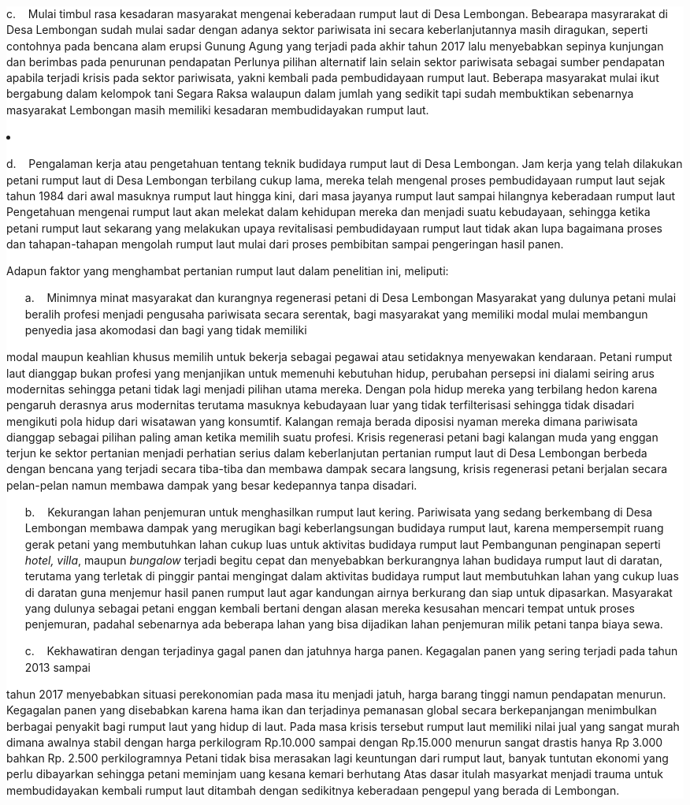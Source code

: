 <p><span class="font4">c. &nbsp;&nbsp;&nbsp;Mulai timbul rasa kesadaran masyarakat mengenai keberadaan rumput laut di Desa Lembongan. Bebearapa masyrarakat di Desa Lembongan sudah mulai sadar dengan adanya sektor pariwisata ini secara keberlanjutannya masih diragukan, seperti contohnya pada bencana alam erupsi Gunung Agung yang terjadi pada akhir tahun 2017 lalu menyebabkan sepinya kunjungan dan berimbas pada penurunan pendapatan Perlunya pilihan alternatif lain selain sektor pariwisata sebagai sumber pendapatan apabila terjadi krisis pada sektor pariwisata, yakni kembali pada pembudidayaan rumput laut. Beberapa masyarakat mulai ikut bergabung dalam kelompok tani Segara Raksa walaupun dalam jumlah yang sedikit tapi sudah membuktikan sebenarnya masyarakat Lembongan masih memiliki kesadaran membudidayakan rumput laut.</span></p></li>
<li>
<p><span class="font4">d. &nbsp;&nbsp;&nbsp;Pengalaman kerja atau pengetahuan tentang teknik budidaya rumput laut di Desa Lembongan. Jam kerja yang telah dilakukan petani rumput laut di Desa Lembongan terbilang cukup lama, mereka telah mengenal proses pembudidayaan rumput laut sejak tahun 1984 dari awal masuknya rumput laut hingga kini, dari masa jayanya rumput laut sampai hilangnya keberadaan rumput laut Pengetahuan mengenai rumput laut akan melekat dalam kehidupan mereka dan menjadi suatu kebudayaan, sehingga ketika petani rumput laut sekarang yang melakukan upaya revitalisasi pembudidayaan rumput laut tidak akan lupa bagaimana proses dan tahapan-tahapan mengolah rumput laut mulai dari proses pembibitan sampai pengeringan hasil panen.</span></p></li></ul>
<p><span class="font4">Adapun faktor yang menghambat pertanian rumput laut dalam penelitian ini, meliputi:</span></p>
<ul style="list-style:none;"><li>
<p><span class="font4">a. &nbsp;&nbsp;&nbsp;Minimnya minat masyarakat dan kurangnya regenerasi petani di Desa Lembongan Masyarakat yang dulunya petani mulai beralih profesi menjadi pengusaha pariwisata secara serentak, bagi masyarakat yang memiliki modal mulai membangun penyedia jasa akomodasi dan bagi yang tidak memiliki</span></p></li></ul>
<p><span class="font4">modal maupun keahlian khusus memilih untuk bekerja sebagai pegawai atau setidaknya menyewakan kendaraan. Petani rumput laut dianggap bukan profesi yang menjanjikan untuk memenuhi kebutuhan hidup, perubahan persepsi ini dialami seiring arus modernitas sehingga petani tidak lagi menjadi pilihan utama mereka. Dengan pola hidup mereka yang terbilang hedon karena pengaruh derasnya arus modernitas terutama masuknya kebudayaan luar yang tidak terfilterisasi sehingga tidak disadari mengikuti pola hidup dari wisatawan yang konsumtif. Kalangan remaja berada diposisi nyaman mereka dimana pariwisata dianggap sebagai pilihan paling aman ketika memilih suatu profesi. Krisis regenerasi petani bagi kalangan muda yang enggan terjun ke sektor pertanian menjadi perhatian serius dalam keberlanjutan pertanian rumput laut di Desa Lembongan berbeda dengan bencana yang terjadi secara tiba-tiba dan membawa dampak secara langsung, krisis regenerasi petani berjalan secara pelan-pelan namun membawa dampak yang besar kedepannya tanpa disadari.</span></p>
<ul style="list-style:none;"><li>
<p><span class="font4">b. &nbsp;&nbsp;&nbsp;Kekurangan lahan penjemuran untuk menghasilkan rumput laut kering. Pariwisata yang sedang berkembang di Desa Lembongan membawa dampak yang merugikan bagi keberlangsungan budidaya rumput laut, karena mempersempit ruang gerak petani yang membutuhkan lahan cukup luas untuk aktivitas budidaya rumput laut Pembangunan penginapan seperti </span><span class="font4" style="font-style:italic;">hotel, villa</span><span class="font4">, maupun </span><span class="font4" style="font-style:italic;">bungalow</span><span class="font4"> terjadi begitu cepat dan menyebabkan berkurangnya lahan budidaya rumput laut di daratan, terutama yang terletak di pinggir pantai mengingat dalam aktivitas budidaya rumput laut membutuhkan lahan yang cukup luas di daratan guna menjemur hasil panen rumput laut agar kandungan airnya berkurang dan siap untuk dipasarkan. Masyarakat yang dulunya sebagai petani enggan kembali bertani dengan alasan mereka kesusahan mencari tempat untuk proses penjemuran, padahal sebenarnya ada beberapa lahan yang bisa dijadikan lahan penjemuran milik petani tanpa biaya sewa.</span></p></li>
<li>
<p><span class="font4">c. &nbsp;&nbsp;&nbsp;Kekhawatiran dengan terjadinya gagal panen dan jatuhnya harga panen. Kegagalan panen yang sering terjadi pada tahun 2013 sampai</span></p></li></ul>
<p><span class="font4">tahun 2017 menyebabkan situasi perekonomian pada masa itu menjadi jatuh, harga barang tinggi namun pendapatan menurun. Kegagalan panen yang disebabkan karena hama ikan dan terjadinya pemanasan global secara berkepanjangan menimbulkan berbagai penyakit bagi rumput laut yang hidup di laut. Pada masa krisis tersebut rumput laut memiliki nilai jual yang sangat murah dimana awalnya stabil dengan harga perkilogram Rp.10.000 sampai dengan Rp.15.000 menurun sangat drastis hanya Rp 3.000 bahkan Rp. 2.500 perkilogramnya Petani tidak bisa merasakan lagi keuntungan dari rumput laut, banyak tuntutan ekonomi yang perlu dibayarkan sehingga petani meminjam uang kesana kemari berhutang Atas dasar itulah masyarkat menjadi trauma untuk membudidayakan kembali rumput laut ditambah dengan sedikitnya keberadaan pengepul yang berada di Lembongan.</span></p>
<ul style="list-style:none;"><li>